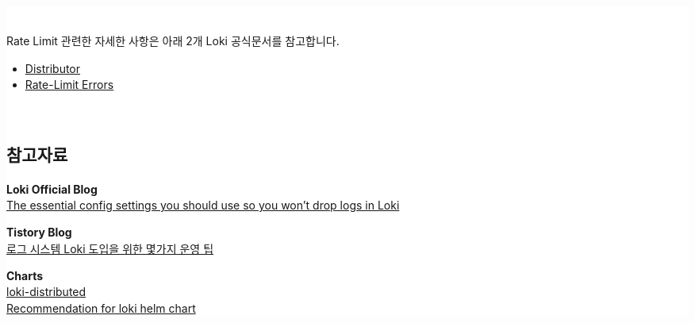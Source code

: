 &nbsp;

Rate Limit 관련한 자세한 사항은 아래 2개 Loki 공식문서를 참고합니다.

- [Distributor](https://grafana.com/docs/loki/latest/get-started/components/#distributor)
- [Rate-Limit Errors](https://grafana.com/docs/loki/latest/operations/request-validation-rate-limits/#rate-limit-errors)

&nbsp;

## 참고자료

**Loki Official Blog**  
[The essential config settings you should use so you won’t drop logs in Loki](https://grafana.com/blog/2021/02/16/the-essential-config-settings-you-should-use-so-you-wont-drop-logs-in-loki/)

**Tistory Blog**  
[로그 시스템 Loki 도입을 위한 몇가지 운영 팁](https://nyyang.tistory.com/167)

**Charts**  
[loki-distributed](https://github.com/grafana/helm-charts/tree/main/charts/loki-distributed)  
[Recommendation for loki helm chart](https://github.com/grafana/loki/tree/main/production/helm/loki)
